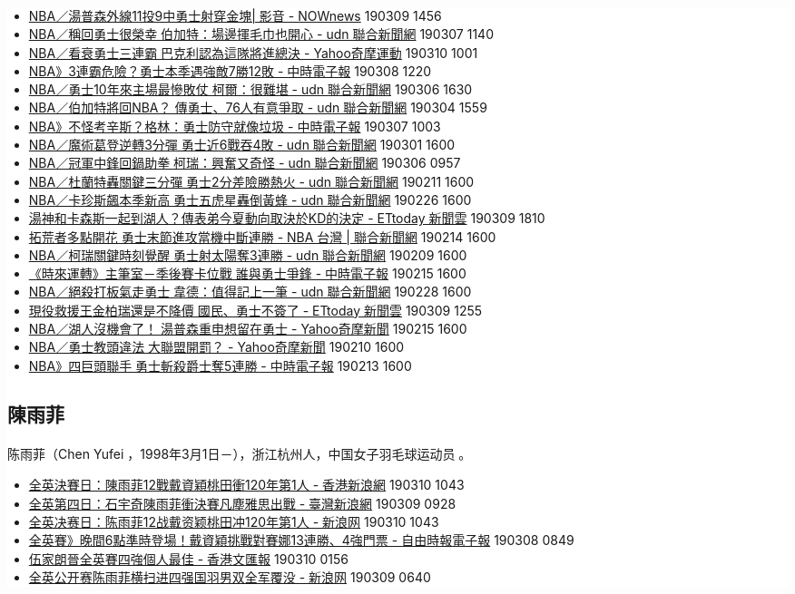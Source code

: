 
- [NBA／湯普森外線11投9中勇士射穿金塊| 影音 - NOWnews](https://www.nownews.com/news/20190309/3262179/ "NBA／湯普森外線11投9中勇士射穿金塊| 影音 - NOWnews") 190309 1456
- [NBA／稱回勇士很榮幸 伯加特：場邊揮毛巾也開心 - udn 聯合新聞網](https://udn.com/news/story/7002/3682458 "NBA／稱回勇士很榮幸 伯加特：場邊揮毛巾也開心 - udn 聯合新聞網") 190307 1140
- [NBA／看衰勇士三連霸 巴克利認為這隊將進總決 - Yahoo奇摩運動](https://tw.sports.yahoo.com/news/nba-%E7%9C%8B%E8%A1%B0%E5%8B%87%E5%A3%AB%E4%B8%89%E9%80%A3%E9%9C%B8-%E5%B7%B4%E5%85%8B%E5%88%A9%E8%AA%8D%E7%82%BA%E9%80%99%E9%9A%8A%E5%B0%87%E9%80%B2%E7%B8%BD%E6%B1%BA-020150063.html "NBA／看衰勇士三連霸 巴克利認為這隊將進總決 - Yahoo奇摩運動") 190310 1001
- [NBA》3連霸危險？勇士本季遇強敵7勝12敗 - 中時電子報](https://www.chinatimes.com/realtimenews/20190308002183-260403 "NBA》3連霸危險？勇士本季遇強敵7勝12敗 - 中時電子報") 190308 1220
- [NBA／勇士10年來主場最慘敗仗 柯爾：很難堪 - udn 聯合新聞網](https://udn.com/news/story/7002/3681108 "NBA／勇士10年來主場最慘敗仗 柯爾：很難堪 - udn 聯合新聞網") 190306 1630
- [NBA／伯加特將回NBA？ 傳勇士、76人有意爭取 - udn 聯合新聞網](https://udn.com/news/story/7002/3676672 "NBA／伯加特將回NBA？ 傳勇士、76人有意爭取 - udn 聯合新聞網") 190304 1559
- [NBA》不怪考辛斯？格林：勇士防守就像垃圾 - 中時電子報](https://www.chinatimes.com/realtimenews/20190307001437-260403 "NBA》不怪考辛斯？格林：勇士防守就像垃圾 - 中時電子報") 190307 1003
- [NBA／魔術葛登逆轉3分彈 勇士近6戰吞4敗 - udn 聯合新聞網](https://udn.com/news/story/7002/3671354 "NBA／魔術葛登逆轉3分彈 勇士近6戰吞4敗 - udn 聯合新聞網") 190301 1600
- [NBA／冠軍中鋒回鍋助拳 柯瑞：興奮又奇怪 - udn 聯合新聞網](https://udn.com/news/story/7002/3680118 "NBA／冠軍中鋒回鍋助拳 柯瑞：興奮又奇怪 - udn 聯合新聞網") 190306 0957
- [NBA／杜蘭特轟關鍵三分彈 勇士2分差險勝熱火 - udn 聯合新聞網](https://udn.com/news/story/7002/3637308 "NBA／杜蘭特轟關鍵三分彈 勇士2分差險勝熱火 - udn 聯合新聞網") 190211 1600
- [NBA／卡珍斯飆本季新高 勇士五虎星轟倒黃蜂 - udn 聯合新聞網](https://udn.com/news/story/7002/3665460 "NBA／卡珍斯飆本季新高 勇士五虎星轟倒黃蜂 - udn 聯合新聞網") 190226 1600
- [湯神和卡森斯一起到湖人？傳表弟今夏動向取決於KD的決定 - ETtoday 新聞雲](https://sports.ettoday.net/news/1395534 "湯神和卡森斯一起到湖人？傳表弟今夏動向取決於KD的決定 - ETtoday 新聞雲") 190309 1810
- [拓荒者多點開花 勇士末節進攻當機中斷連勝 - NBA 台灣 | 聯合新聞網](https://nba.udn.com/nba/story/6780/3643859 "拓荒者多點開花 勇士末節進攻當機中斷連勝 - NBA 台灣 | 聯合新聞網") 190214 1600
- [NBA／柯瑞關鍵時刻覺醒 勇士射太陽奪3連勝 - udn 聯合新聞網](https://udn.com/news/story/7002/3634844 "NBA／柯瑞關鍵時刻覺醒 勇士射太陽奪3連勝 - udn 聯合新聞網") 190209 1600
- [《時來運轉》主筆室－季後賽卡位戰 誰與勇士爭鋒 - 中時電子報](https://www.chinatimes.com/realtimenews/20190215000003-260403 "《時來運轉》主筆室－季後賽卡位戰 誰與勇士爭鋒 - 中時電子報") 190215 1600
- [NBA／絕殺打板氣走勇士 韋德：值得記上一筆 - udn 聯合新聞網](https://udn.com/news/story/7002/3669881 "NBA／絕殺打板氣走勇士 韋德：值得記上一筆 - udn 聯合新聞網") 190228 1600
- [現役救援王金柏瑞還是不降價 國民、勇士不簽了 - ETtoday 新聞雲](https://sports.ettoday.net/news/1395349 "現役救援王金柏瑞還是不降價 國民、勇士不簽了 - ETtoday 新聞雲") 190309 1255
- [NBA／湖人沒機會了！ 湯普森重申想留在勇士 - Yahoo奇摩新聞](https://tw.news.yahoo.com/nba-%E6%B9%96%E4%BA%BA%E6%B2%92%E6%A9%9F%E6%9C%83%E4%BA%86-%E6%B9%AF%E6%99%AE%E6%A3%AE%E9%87%8D%E7%94%B3%E6%83%B3%E7%95%99%E5%9C%A8%E5%8B%87%E5%A3%AB-003135448.html "NBA／湖人沒機會了！ 湯普森重申想留在勇士 - Yahoo奇摩新聞") 190215 1600
- [NBA／勇士教頭違法 大聯盟開罰？ - Yahoo奇摩新聞](https://tw.news.yahoo.com/nba-%E5%8B%87%E5%A3%AB%E6%95%99%E9%A0%AD%E9%81%95%E6%B3%95-%E5%A4%A7%E8%81%AF%E7%9B%9F%E9%96%8B%E7%BD%B0-064547008.html "NBA／勇士教頭違法 大聯盟開罰？ - Yahoo奇摩新聞") 190210 1600
- [NBA》四巨頭聯手 勇士斬殺爵士奪5連勝 - 中時電子報](https://www.chinatimes.com/realtimenews/20190213003157-260403 "NBA》四巨頭聯手 勇士斬殺爵士奪5連勝 - 中時電子報") 190213 1600

## 陳雨菲

陈雨菲（Chen Yufei ，1998年3月1日－），浙江杭州人，中国女子羽毛球运动员 。
- [全英決賽日：陳雨菲12戰戴資穎桃田衝120年第1人 - 香港新浪網](https://m.sina.com.hk/news/article/20190310/4/35/2/%E5%85%A8%E8%8B%B1%E6%B1%BA%E8%B3%BD%E6%97%A5-%E9%99%B3%E9%9B%A8%E8%8F%B212%E6%88%B0%E6%88%B4%E8%B3%87%E7%A9%8E-%E6%A1%83%E7%94%B0%E8%A1%9D120%E5%B9%B4%E7%AC%AC1%E4%BA%BA-9875917.html "全英決賽日：陳雨菲12戰戴資穎桃田衝120年第1人 - 香港新浪網") 190310 1043
- [全英第四日：石宇奇陳雨菲衝決賽凡塵雅思出戰 - 臺灣新浪網](https://news.sina.com.tw/article/20190309/30384646.html "全英第四日：石宇奇陳雨菲衝決賽凡塵雅思出戰 - 臺灣新浪網") 190309 0928
- [全英决赛日：陈雨菲12战戴资颖桃田冲120年第1人 - 新浪网](http://sports.sina.com.cn/others/badmin/2019-03-10/doc-ihrfqzkc2661147.shtml "全英决赛日：陈雨菲12战戴资颖桃田冲120年第1人 - 新浪网") 190310 1043
- [全英賽》晚間6點準時登場！戴資穎挑戰對賽娜13連勝、4強門票 - 自由時報電子報](http://sports.ltn.com.tw/news/breakingnews/2720103 "全英賽》晚間6點準時登場！戴資穎挑戰對賽娜13連勝、4強門票 - 自由時報電子報") 190308 0849
- [伍家朗晉全英賽四強個人最佳 - 香港文匯報](http://paper.wenweipo.com/2019/03/10/SP1903100013.htm "伍家朗晉全英賽四強個人最佳 - 香港文匯報") 190310 0156
- [全英公开赛陈雨菲横扫进四强国羽男双全军覆没 - 新浪网](http://sports.sina.com.cn/others/badmin/2019-03-09/doc-ihsxncvh1029845.shtml "全英公开赛陈雨菲横扫进四强国羽男双全军覆没 - 新浪网") 190309 0640